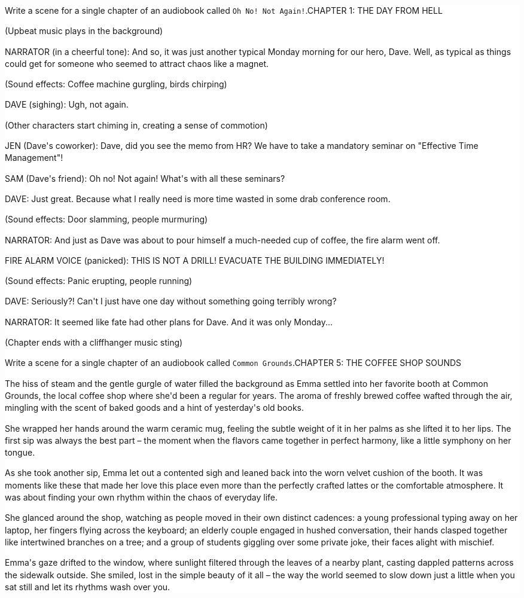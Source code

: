 Write a scene for a single chapter of an audiobook called `Oh No! Not Again!`.<start>CHAPTER 1: THE DAY FROM HELL

(Upbeat music plays in the background)

NARRATOR (in a cheerful tone): And so, it was just another typical Monday morning for our hero, Dave. Well, as typical as things could get for someone who seemed to attract chaos like a magnet.

(Sound effects: Coffee machine gurgling, birds chirping)

DAVE (sighing): Ugh, not again.

(Other characters start chiming in, creating a sense of commotion)

JEN (Dave's coworker): Dave, did you see the memo from HR? We have to take a mandatory seminar on "Effective Time Management"!

SAM (Dave's friend): Oh no! Not again! What's with all these seminars?

DAVE: Just great. Because what I really need is more time wasted in some drab conference room.

(Sound effects: Door slamming, people murmuring)

NARRATOR: And just as Dave was about to pour himself a much-needed cup of coffee, the fire alarm went off.

FIRE ALARM VOICE (panicked): THIS IS NOT A DRILL! EVACUATE THE BUILDING IMMEDIATELY!

(Sound effects: Panic erupting, people running)

DAVE: Seriously?! Can't I just have one day without something going terribly wrong?

NARRATOR: It seemed like fate had other plans for Dave. And it was only Monday...

(Chapter ends with a cliffhanger music sting)<end>

Write a scene for a single chapter of an audiobook called `Common Grounds`.<start>CHAPTER 5: THE COFFEE SHOP SOUNDS

The hiss of steam and the gentle gurgle of water filled the background as Emma settled into her favorite booth at Common Grounds, the local coffee shop where she'd been a regular for years. The aroma of freshly brewed coffee wafted through the air, mingling with the scent of baked goods and a hint of yesterday's old books.

She wrapped her hands around the warm ceramic mug, feeling the subtle weight of it in her palms as she lifted it to her lips. The first sip was always the best part – the moment when the flavors came together in perfect harmony, like a little symphony on her tongue.

As she took another sip, Emma let out a contented sigh and leaned back into the worn velvet cushion of the booth. It was moments like these that made her love this place even more than the perfectly crafted lattes or the comfortable atmosphere. It was about finding your own rhythm within the chaos of everyday life.

She glanced around the shop, watching as people moved in their own distinct cadences: a young professional typing away on her laptop, her fingers flying across the keyboard; an elderly couple engaged in hushed conversation, their hands clasped together like intertwined branches on a tree; and a group of students giggling over some private joke, their faces alight with mischief.

Emma's gaze drifted to the window, where sunlight filtered through the leaves of a nearby plant, casting dappled patterns across the sidewalk outside. She smiled, lost in the simple beauty of it all – the way the world seemed to slow down just a little when you sat still and let its rhythms wash over you.
